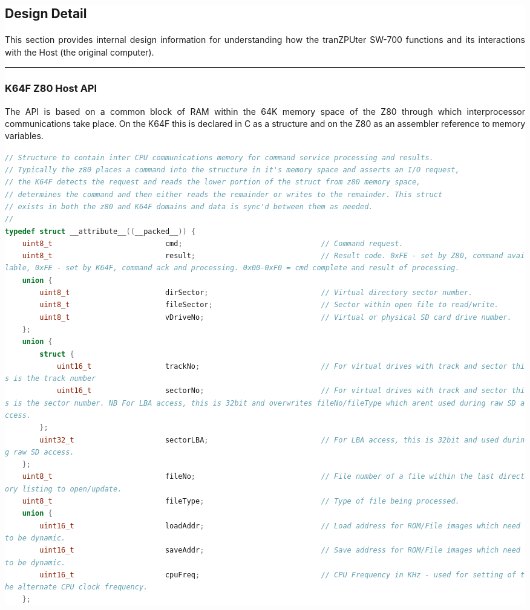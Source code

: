 ## Design Detail

<div style="text-align: justify">
This section provides internal design information for understanding how the tranZPUter SW-700 functions and its interactions with the Host (the original computer).
</div>


--------------------------------------------------------------------------------------------------------

### K64F Z80 Host API

<div style="text-align: justify">
The API is based on a common block of RAM within the 64K memory space of the Z80 through which interprocessor communications take place. On the K64F this is declared
in C as a structure and on the Z80 as an assembler reference to memory variables.
<br>
</div>

```c
// Structure to contain inter CPU communications memory for command service processing and results.
// Typically the z80 places a command into the structure in it's memory space and asserts an I/O request,
// the K64F detects the request and reads the lower portion of the struct from z80 memory space, 
// determines the command and then either reads the remainder or writes to the remainder. This struct
// exists in both the z80 and K64F domains and data is sync'd between them as needed.
//
typedef struct __attribute__((__packed__)) {
    uint8_t                          cmd;                                // Command request.
    uint8_t                          result;                             // Result code. 0xFE - set by Z80, command available, 0xFE - set by K64F, command ack and processing. 0x00-0xF0 = cmd complete and result of processing.
    union {
        uint8_t                      dirSector;                          // Virtual directory sector number.
        uint8_t                      fileSector;                         // Sector within open file to read/write.
        uint8_t                      vDriveNo;                           // Virtual or physical SD card drive number.
    };
    union {
        struct {
            uint16_t                 trackNo;                            // For virtual drives with track and sector this is the track number
            uint16_t                 sectorNo;                           // For virtual drives with track and sector this is the sector number. NB For LBA access, this is 32bit and overwrites fileNo/fileType which arent used during raw SD access.
        };
        uint32_t                     sectorLBA;                          // For LBA access, this is 32bit and used during raw SD access.
    };
    uint8_t                          fileNo;                             // File number of a file within the last directory listing to open/update.
    uint8_t                          fileType;                           // Type of file being processed.
    union {
        uint16_t                     loadAddr;                           // Load address for ROM/File images which need to be dynamic.
        uint16_t                     saveAddr;                           // Save address for ROM/File images which need to be dynamic.
        uint16_t                     cpuFreq;                            // CPU Frequency in KHz - used for setting of the alternate CPU clock frequency.
    };
```